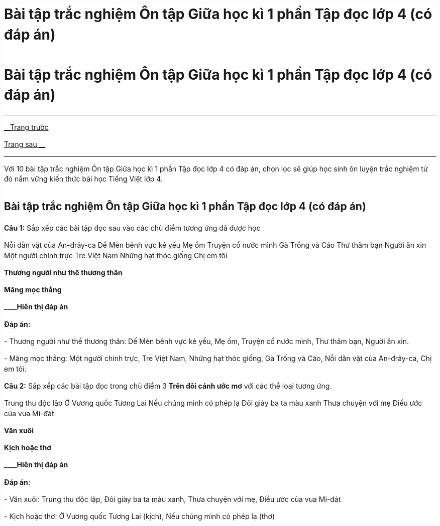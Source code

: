 # Bài tập trắc nghiệm Ôn tập Giữa học kì 1 phần Tập đọc lớp 4 (có đáp án)

# Bài tập trắc nghiệm Ôn tập Giữa học kì 1 phần Tập đọc lớp 4 (có đáp án)

* * *

[__Trang trước](https://vietjack.com/tieng-viet-lop-4/bai-tap-trac-nghiem-tieng-viet-lop-4.jsp)

[Trang sau __](https://vietjack.com/tieng-viet-lop-4/bai-tap-trac-nghiem-tieng-viet-lop-4.jsp)

* * *

Với 10 bài tập trắc nghiệm Ôn tập Giữa học kì 1 phần Tập đọc lớp 4 có đáp án, chọn lọc sẽ giúp học sinh ôn luyện trắc nghiệm từ đó nắm vững kiến thức bài học Tiếng Việt lớp 4.

## Bài tập trắc nghiệm Ôn tập Giữa học kì 1 phần Tập đọc lớp 4 (có đáp án)

**Câu 1:** Sắp xếp các bài tập đọc sau vào các chủ điểm tương ứng đã được học

Nỗi dằn vặt của An-đrây-ca Dế Mèn bênh vực kẻ yếu Mẹ ốm Truyện cổ nước mình Gà Trống và Cáo Thư thăm bạn Người ăn xin Một người chính trực Tre Việt Nam Những hạt thóc giống Chị em tôi

**Thương người như thể thương thân**

**Măng mọc thẳng**

____**Hiển thị đáp án**

**Đáp án:**

\- Thương người như thể thương thân: Dế Mèn bênh vực kẻ yếu, Mẹ ốm, Truyện cổ nước mình, Thư thăm bạn, Người ăn xin.

\- Măng mọc thẳng: Một người chính trực, Tre Việt Nam, Những hạt thóc giống, Gà Trống và Cáo, Nỗi dằn vặt của An-đrây-ca, Chị em tôi.

**Câu 2:** Sắp xếp các bài tập đọc trong chủ điểm 3 **Trên đôi cánh ước mơ** với các thể loại tương ứng.

Trung thu độc lập Ở Vương quốc Tương Lai Nếu chúng mình có phép lạ Đôi giày ba ta màu xanh Thưa chuyện với mẹ Điều ước của vua Mi-đát

**Văn xuôi**

**Kịch hoặc thơ**

____**Hiển thị đáp án**

**Đáp án:**

\- Văn xuôi: Trung thu độc lập, Đôi giày ba ta màu xanh, Thưa chuyện với mẹ, Điều ước của vua Mi-đát

\- Kịch hoặc thơ: Ở Vương quốc Tương Lai (kịch), Nếu chúng mình có phép lạ (thơ)
